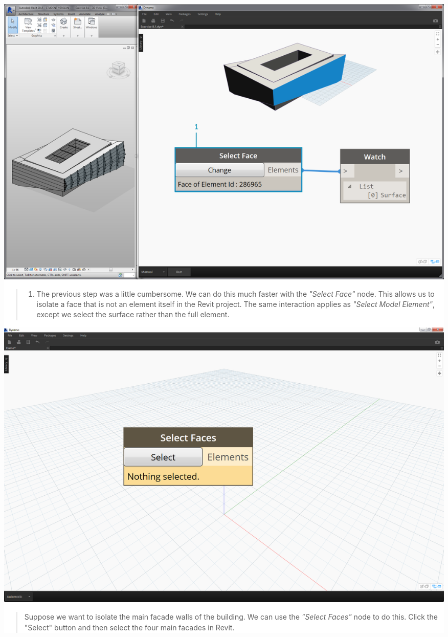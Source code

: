 ![Exercise](images/8-2/Exercise/07.png)
> 1. The previous step was a little cumbersome.  We can do this much faster with the *"Select Face"* node.  This allows us to isolate a face that is not an element itself in the Revit project.  The same interaction applies as *"Select Model Element"*, except we select the surface rather than the full element.

![Exercise](images/8-2/Exercise/selectFaces.png)
> Suppose we want to isolate the main facade walls of the building.  We can use the *"Select Faces"* node to do this. Click the "Select" button and then select the four main facades in Revit.
